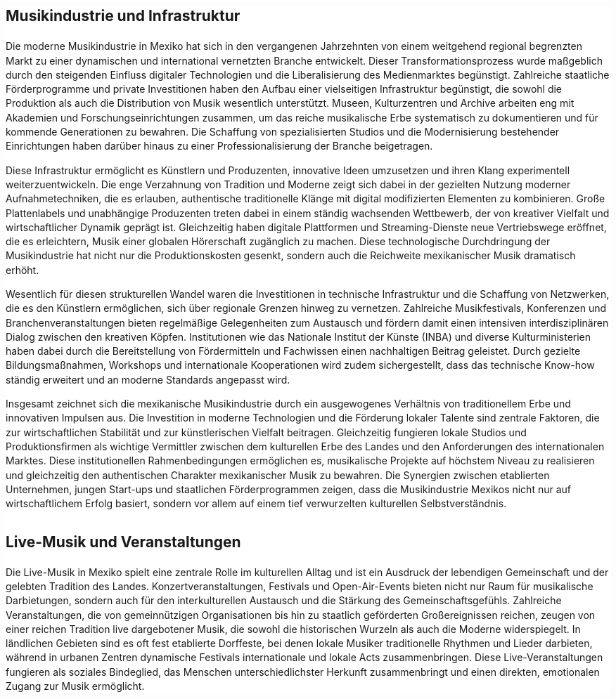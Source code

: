 
## Musikindustrie und Infrastruktur

Die moderne Musikindustrie in Mexiko hat sich in den vergangenen Jahrzehnten von einem weitgehend regional begrenzten Markt zu einer dynamischen und international vernetzten Branche entwickelt. Dieser Transformationsprozess wurde maßgeblich durch den steigenden Einfluss digitaler Technologien und die Liberalisierung des Medienmarktes begünstigt. Zahlreiche staatliche Förderprogramme und private Investitionen haben den Aufbau einer vielseitigen Infrastruktur begünstigt, die sowohl die Produktion als auch die Distribution von Musik wesentlich unterstützt. Museen, Kulturzentren und Archive arbeiten eng mit Akademien und Forschungseinrichtungen zusammen, um das reiche musikalische Erbe systematisch zu dokumentieren und für kommende Generationen zu bewahren. Die Schaffung von spezialisierten Studios und die Modernisierung bestehender Einrichtungen haben darüber hinaus zu einer Professionalisierung der Branche beigetragen.  

Diese Infrastruktur ermöglicht es Künstlern und Produzenten, innovative Ideen umzusetzen und ihren Klang experimentell weiterzuentwickeln. Die enge Verzahnung von Tradition und Moderne zeigt sich dabei in der gezielten Nutzung moderner Aufnahmetechniken, die es erlauben, authentische traditionelle Klänge mit digital modifizierten Elementen zu kombinieren. Große Plattenlabels und unabhängige Produzenten treten dabei in einem ständig wachsenden Wettbewerb, der von kreativer Vielfalt und wirtschaftlicher Dynamik geprägt ist. Gleichzeitig haben digitale Plattformen und Streaming-Dienste neue Vertriebswege eröffnet, die es erleichtern, Musik einer globalen Hörerschaft zugänglich zu machen. Diese technologische Durchdringung der Musikindustrie hat nicht nur die Produktionskosten gesenkt, sondern auch die Reichweite mexikanischer Musik dramatisch erhöht.  

Wesentlich für diesen strukturellen Wandel waren die Investitionen in technische Infrastruktur und die Schaffung von Netzwerken, die es den Künstlern ermöglichen, sich über regionale Grenzen hinweg zu vernetzen. Zahlreiche Musikfestivals, Konferenzen und Branchenveranstaltungen bieten regelmäßige Gelegenheiten zum Austausch und fördern damit einen intensiven interdisziplinären Dialog zwischen den kreativen Köpfen. Institutionen wie das Nationale Institut der Künste (INBA) und diverse Kulturministerien haben dabei durch die Bereitstellung von Fördermitteln und Fachwissen einen nachhaltigen Beitrag geleistet. Durch gezielte Bildungsmaßnahmen, Workshops und internationale Kooperationen wird zudem sichergestellt, dass das technische Know-how ständig erweitert und an moderne Standards angepasst wird.  

Insgesamt zeichnet sich die mexikanische Musikindustrie durch ein ausgewogenes Verhältnis von traditionellem Erbe und innovativen Impulsen aus. Die Investition in moderne Technologien und die Förderung lokaler Talente sind zentrale Faktoren, die zur wirtschaftlichen Stabilität und zur künstlerischen Vielfalt beitragen. Gleichzeitig fungieren lokale Studios und Produktionsfirmen als wichtige Vermittler zwischen dem kulturellen Erbe des Landes und den Anforderungen des internationalen Marktes. Diese institutionellen Rahmenbedingungen ermöglichen es, musikalische Projekte auf höchstem Niveau zu realisieren und gleichzeitig den authentischen Charakter mexikanischer Musik zu bewahren. Die Synergien zwischen etablierten Unternehmen, jungen Start-ups und staatlichen Förderprogrammen zeigen, dass die Musikindustrie Mexikos nicht nur auf wirtschaftlichem Erfolg basiert, sondern vor allem auf einem tief verwurzelten kulturellen Selbstverständnis.


## Live-Musik und Veranstaltungen

Die Live-Musik in Mexiko spielt eine zentrale Rolle im kulturellen Alltag und ist ein Ausdruck der lebendigen Gemeinschaft und der gelebten Tradition des Landes. Konzertveranstaltungen, Festivals und Open-Air-Events bieten nicht nur Raum für musikalische Darbietungen, sondern auch für den interkulturellen Austausch und die Stärkung des Gemeinschaftsgefühls. Zahlreiche Veranstaltungen, die von gemeinnützigen Organisationen bis hin zu staatlich geförderten Großereignissen reichen, zeugen von einer reichen Tradition live dargebotener Musik, die sowohl die historischen Wurzeln als auch die Moderne widerspiegelt. In ländlichen Gebieten sind es oft fest etablierte Dorffeste, bei denen lokale Musiker traditionelle Rhythmen und Lieder darbieten, während in urbanen Zentren dynamische Festivals internationale und lokale Acts zusammenbringen. Diese Live-Veranstaltungen fungieren als soziales Bindeglied, das Menschen unterschiedlichster Herkunft zusammenbringt und einen direkten, emotionalen Zugang zur Musik ermöglicht.  
